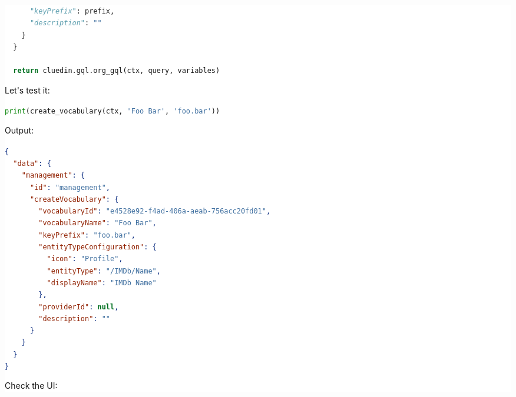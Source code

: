 ```python
      "keyPrefix": prefix,
      "description": ""
    }
  }

  return cluedin.gql.org_gql(ctx, query, variables)
```

Let's test it:

```python
print(create_vocabulary(ctx, 'Foo Bar', 'foo.bar'))
```

Output:

```json
{
  "data": {
    "management": {
      "id": "management",
      "createVocabulary": {
        "vocabularyId": "e4528e92-f4ad-406a-aeab-756acc20fd01",
        "vocabularyName": "Foo Bar",
        "keyPrefix": "foo.bar",
        "entityTypeConfiguration": {
          "icon": "Profile",
          "entityType": "/IMDb/Name",
          "displayName": "IMDb Name"
        },
        "providerId": null,
        "description": ""
      }
    }
  }
}
```

Check the UI:
